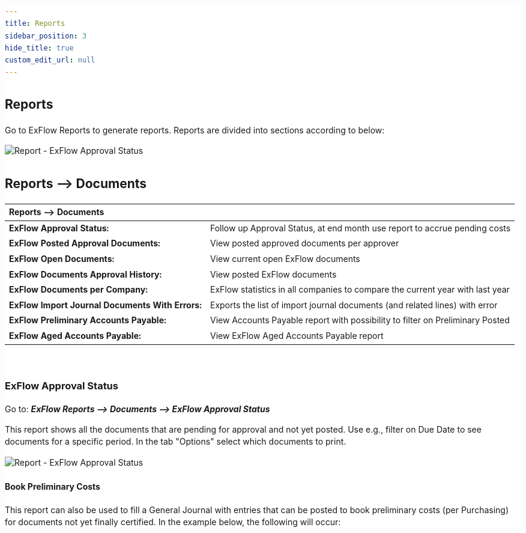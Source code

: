 ```yaml
---
title: Reports
sidebar_position: 3
hide_title: true
custom_edit_url: null
---
```

## Reports

Go to ExFlow Reports to generate reports. Reports are divided into sections according to below:

![Report - ExFlow Approval Status](@site/static/img/media/reports-homepage-001.png)


## Reports --> Documents

| Reports --> Documents |  | 
|:-|:-|
| **ExFlow Approval Status:**        | Follow up Approval Status, at end month use report to accrue pending costs
| **ExFlow Posted Approval Documents:**        | View posted approved documents per approver
| **ExFlow Open Documents:**        | View current open ExFlow documents
| **ExFlow Documents Approval History:**        |View posted ExFlow documents
| **ExFlow Documents per Company:**        | ExFlow statistics in all companies to compare the current year with last year 
| **ExFlow Import Journal Documents With Errors:**        | Exports the list of import journal documents (and related lines) with error
| **ExFlow Preliminary Accounts Payable:**        | View Accounts Payable report with possibility to filter on Preliminary Posted
| **ExFlow Aged Accounts Payable:**        | View ExFlow Aged Accounts Payable report

<br/>

### ExFlow Approval Status

Go to: ***ExFlow Reports \--\> Documents \--\> ExFlow Approval Status***

This report shows all the documents that are pending for approval and
not yet posted. Use e.g., filter on Due Date to see documents for a
specific period. In the tab "Options" select which documents to print.

![Report - ExFlow Approval Status](@site/static/img/media/reports-approval-status-001.png)


#### Book Preliminary Costs

This report can also be used to fill a General Journal with entries that
can be posted to book preliminary costs (per Purchasing) for documents
not yet finally certified. In the example below, the following will
occur:
